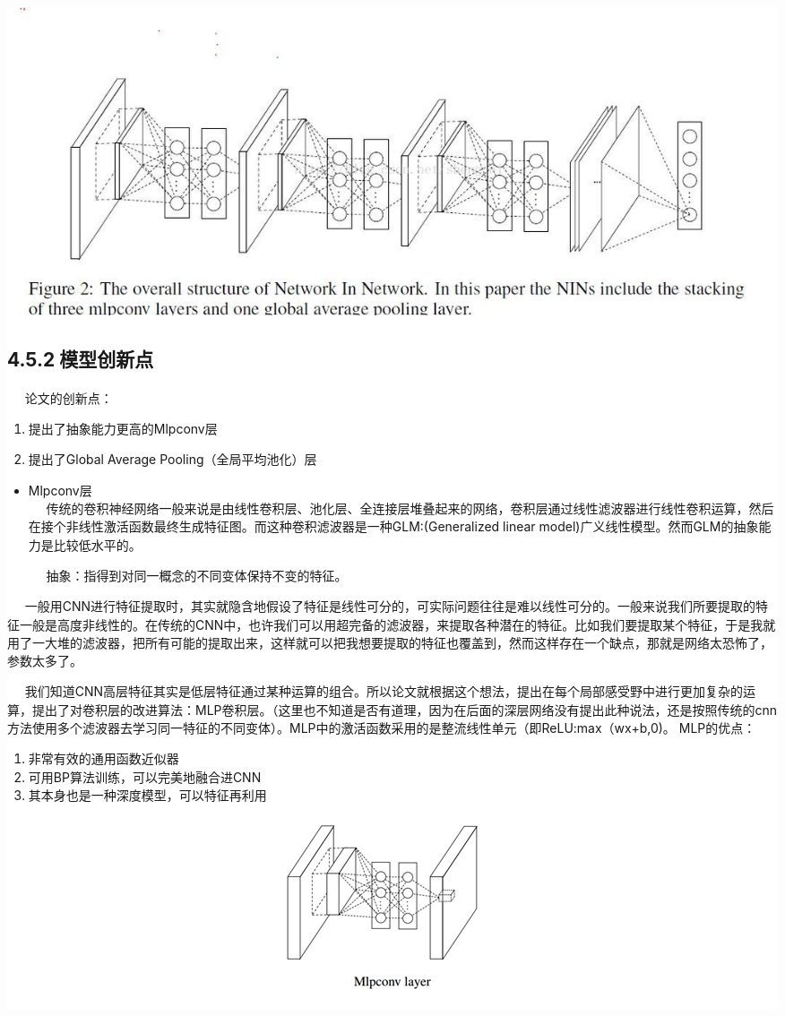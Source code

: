 ![](../img/ch4/image23.jpeg)
 
## 4.5.2 模型创新点

&nbsp;&nbsp;&nbsp;&nbsp;
论文的创新点：

1. 提出了抽象能力更高的Mlpconv层

2. 提出了Global Average Pooling（全局平均池化）层

- Mlpconv层 <br>
    &nbsp;&nbsp;&nbsp;&nbsp;
    传统的卷积神经网络一般来说是由线性卷积层、池化层、全连接层堆叠起来的网络，卷积层通过线性滤波器进行线性卷积运算，然后在接个非线性激活函数最终生成特征图。而这种卷积滤波器是一种GLM:(Generalized linear model)广义线性模型。然而GLM的抽象能力是比较低水平的。 
    
    &nbsp;&nbsp;&nbsp;&nbsp;
    抽象：指得到对同一概念的不同变体保持不变的特征。

&nbsp;&nbsp;&nbsp;&nbsp;
一般用CNN进行特征提取时，其实就隐含地假设了特征是线性可分的，可实际问题往往是难以线性可分的。一般来说我们所要提取的特征一般是高度非线性的。在传统的CNN中，也许我们可以用超完备的滤波器，来提取各种潜在的特征。比如我们要提取某个特征，于是我就用了一大堆的滤波器，把所有可能的提取出来，这样就可以把我想要提取的特征也覆盖到，然而这样存在一个缺点，那就是网络太恐怖了，参数太多了。 

&nbsp;&nbsp;&nbsp;&nbsp;
我们知道CNN高层特征其实是低层特征通过某种运算的组合。所以论文就根据这个想法，提出在每个局部感受野中进行更加复杂的运算，提出了对卷积层的改进算法：MLP卷积层。（这里也不知道是否有道理，因为在后面的深层网络没有提出此种说法，还是按照传统的cnn方法使用多个滤波器去学习同一特征的不同变体）。MLP中的激活函数采用的是整流线性单元（即ReLU:max（wx+b,0)。 
MLP的优点： 

1. 非常有效的通用函数近似器 
2. 可用BP算法训练，可以完美地融合进CNN 
3. 其本身也是一种深度模型，可以特征再利用 

<center><img src="../img/ch4/image24.png"/></center>
